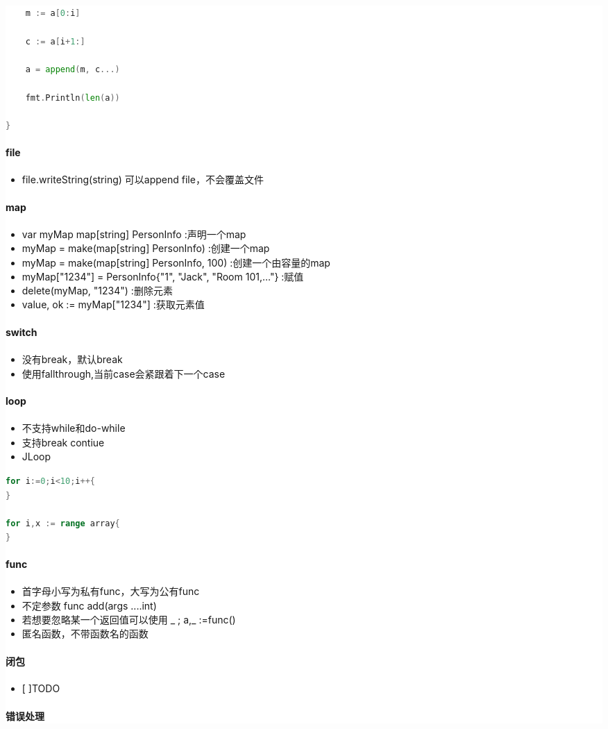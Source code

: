 ``` go
	m := a[0:i]

	c := a[i+1:]

	a = append(m, c...)

	fmt.Println(len(a))

}

```

#### file ####
- file.writeString(string) 可以append file，不会覆盖文件

#### map  ####
- var myMap map[string] PersonInfo  :声明一个map
- myMap = make(map[string] PersonInfo)  :创建一个map
- myMap = make(map[string] PersonInfo, 100)  :创建一个由容量的map
- myMap["1234"] = PersonInfo{"1", "Jack", "Room 101,..."}  :赋值
- delete(myMap, "1234") :删除元素
- value, ok := myMap["1234"] :获取元素值

#### switch  ####
- 没有break，默认break
- 使用fallthrough,当前case会紧跟着下一个case

#### loop ####
- 不支持while和do-while
- 支持break contiue
- JLoop

``` go
for i:=0;i<10;i++{
}

for i,x := range array{
}
```


#### func ####
- 首字母小写为私有func，大写为公有func
- 不定参数 func add(args ....int)
- 若想要忽略某一个返回值可以使用 _ ;   a,_ :=func()
- 匿名函数，不带函数名的函数


#### 闭包 ####
- [ ]TODO

#### 错误处理 ####
